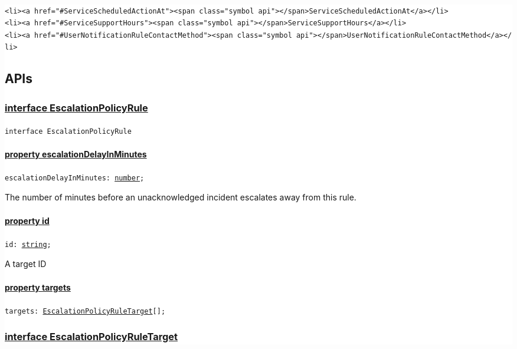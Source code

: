     <li><a href="#ServiceScheduledActionAt"><span class="symbol api"></span>ServiceScheduledActionAt</a></li>
    <li><a href="#ServiceSupportHours"><span class="symbol api"></span>ServiceSupportHours</a></li>
    <li><a href="#UserNotificationRuleContactMethod"><span class="symbol api"></span>UserNotificationRuleContactMethod</a></li>
</ul>




<h2 id="apis">APIs</h2>
<h3 class="pdoc-module-header" id="EscalationPolicyRule" data-link-title="EscalationPolicyRule">
    <a href="https://github.com/pulumi/pulumi-pagerduty/blob/1f05f73f30a05cb0c30a78e7e6ea546a8acc3366/sdk/nodejs/types/output.ts#L7">
        interface <strong>EscalationPolicyRule</strong>
    </a>
</h3>

<pre class="highlight"><code><span class='kr'>interface</span> <span class='nx'>EscalationPolicyRule</span></code></pre>
<h4 class="pdoc-member-header" id="EscalationPolicyRule-escalationDelayInMinutes">
<a class="pdoc-child-name" href="https://github.com/pulumi/pulumi-pagerduty/blob/1f05f73f30a05cb0c30a78e7e6ea546a8acc3366/sdk/nodejs/types/output.ts#L11">property <b>escalationDelayInMinutes</b></a>
</h4>

<pre class="highlight"><code><span class='kd'></span>escalationDelayInMinutes: <span class='kd'><a href='https://developer.mozilla.org/en-US/docs/Web/JavaScript/Reference/Global_Objects/Number'>number</a></span>;</code></pre>

The number of minutes before an unacknowledged incident escalates away from this rule.

<h4 class="pdoc-member-header" id="EscalationPolicyRule-id">
<a class="pdoc-child-name" href="https://github.com/pulumi/pulumi-pagerduty/blob/1f05f73f30a05cb0c30a78e7e6ea546a8acc3366/sdk/nodejs/types/output.ts#L15">property <b>id</b></a>
</h4>

<pre class="highlight"><code><span class='kd'></span>id: <span class='kd'><a href='https://developer.mozilla.org/en-US/docs/Web/JavaScript/Reference/Global_Objects/String'>string</a></span>;</code></pre>

A target ID

<h4 class="pdoc-member-header" id="EscalationPolicyRule-targets">
<a class="pdoc-child-name" href="https://github.com/pulumi/pulumi-pagerduty/blob/1f05f73f30a05cb0c30a78e7e6ea546a8acc3366/sdk/nodejs/types/output.ts#L16">property <b>targets</b></a>
</h4>

<pre class="highlight"><code><span class='kd'></span>targets: <a href='#EscalationPolicyRuleTarget'>EscalationPolicyRuleTarget</a>[];</code></pre>
<h3 class="pdoc-module-header" id="EscalationPolicyRuleTarget" data-link-title="EscalationPolicyRuleTarget">
    <a href="https://github.com/pulumi/pulumi-pagerduty/blob/1f05f73f30a05cb0c30a78e7e6ea546a8acc3366/sdk/nodejs/types/output.ts#L19">
        interface <strong>EscalationPolicyRuleTarget</strong>
    </a>
</h3>
